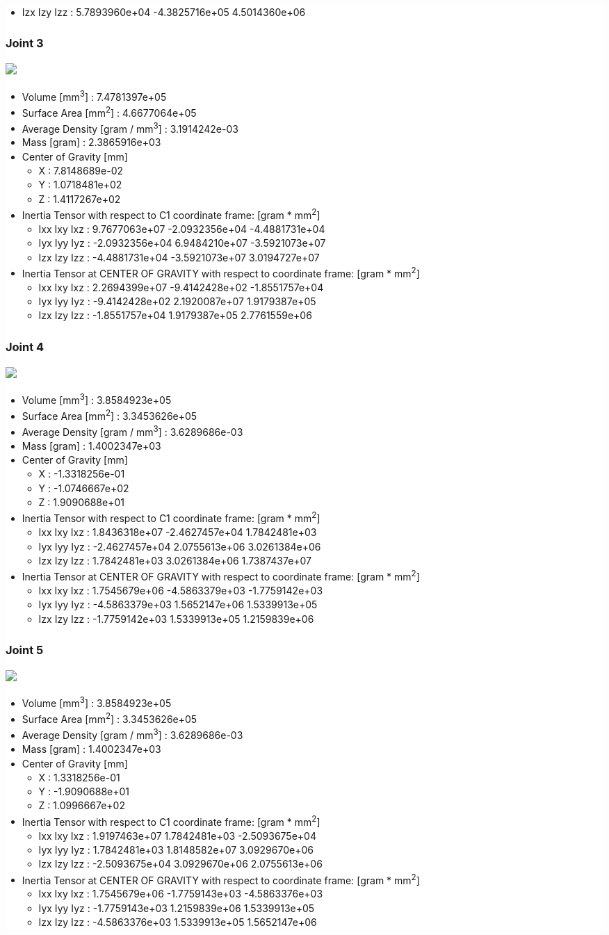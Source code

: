   - Izx Izy Izz :  5.7893960e+04 -4.3825716e+05  4.5014360e+06

### Joint 3

![](/specifications/omy/omy_follower_joint3.png)

- Volume [mm<sup>3</sup>] : 7.4781397e+05
- Surface Area [mm<sup>2</sup>] : 4.6677064e+05
- Average Density [gram / mm<sup>3</sup>] : 3.1914242e-03
- Mass [gram] : 2.3865916e+03
- Center of Gravity [mm]
  - X : 7.8148689e-02
  - Y : 1.0718481e+02
  - Z : 1.4117267e+02
- Inertia Tensor with respect to C1 coordinate frame: [gram * mm<sup>2</sup>]
  - Ixx Ixy Ixz :  9.7677063e+07 -2.0932356e+04 -4.4881731e+04
  - Iyx Iyy Iyz : -2.0932356e+04  6.9484210e+07 -3.5921073e+07
  - Izx Izy Izz : -4.4881731e+04 -3.5921073e+07  3.0194727e+07
- Inertia Tensor at CENTER OF GRAVITY with respect to coordinate frame: [gram * mm<sup>2</sup>]
  - Ixx Ixy Ixz :  2.2694399e+07 -9.4142428e+02 -1.8551757e+04
  - Iyx Iyy Iyz : -9.4142428e+02  2.1920087e+07  1.9179387e+05
  - Izx Izy Izz : -1.8551757e+04  1.9179387e+05  2.7761559e+06

### Joint 4

![](/specifications/omy/omy_follower_joint4.png)

- Volume [mm<sup>3</sup>] : 3.8584923e+05
- Surface Area [mm<sup>2</sup>] : 3.3453626e+05
- Average Density [gram / mm<sup>3</sup>] : 3.6289686e-03
- Mass [gram] : 1.4002347e+03
- Center of Gravity [mm]
  - X : -1.3318256e-01
  - Y : -1.0746667e+02
  - Z : 1.9090688e+01
- Inertia Tensor with respect to C1 coordinate frame: [gram * mm<sup>2</sup>]
  - Ixx Ixy Ixz :  1.8436318e+07 -2.4627457e+04  1.7842481e+03
  - Iyx Iyy Iyz : -2.4627457e+04  2.0755613e+06  3.0261384e+06
  - Izx Izy Izz :  1.7842481e+03  3.0261384e+06  1.7387437e+07
- Inertia Tensor at CENTER OF GRAVITY with respect to coordinate frame: [gram * mm<sup>2</sup>]
  - Ixx Ixy Ixz :  1.7545679e+06 -4.5863379e+03 -1.7759142e+03
  - Iyx Iyy Iyz : -4.5863379e+03  1.5652147e+06  1.5339913e+05
  - Izx Izy Izz : -1.7759142e+03  1.5339913e+05  1.2159839e+06

### Joint 5

![](/specifications/omy/omy_follower_joint5.png)

- Volume [mm<sup>3</sup>] : 3.8584923e+05
- Surface Area [mm<sup>2</sup>] : 3.3453626e+05
- Average Density [gram / mm<sup>3</sup>] : 3.6289686e-03
- Mass [gram] : 1.4002347e+03
- Center of Gravity [mm]
  - X :  1.3318256e-01
  - Y : -1.9090688e+01
  - Z :  1.0996667e+02
- Inertia Tensor with respect to C1 coordinate frame: [gram * mm<sup>2</sup>]
  - Ixx Ixy Ixz :  1.9197463e+07  1.7842481e+03 -2.5093675e+04
  - Iyx Iyy Iyz :  1.7842481e+03  1.8148582e+07  3.0929670e+06
  - Izx Izy Izz : -2.5093675e+04  3.0929670e+06  2.0755613e+06
- Inertia Tensor at CENTER OF GRAVITY with respect to coordinate frame: [gram * mm<sup>2</sup>]
  - Ixx Ixy Ixz :  1.7545679e+06 -1.7759143e+03 -4.5863376e+03
  - Iyx Iyy Iyz : -1.7759143e+03  1.2159839e+06  1.5339913e+05
  - Izx Izy Izz : -4.5863376e+03  1.5339913e+05  1.5652147e+06